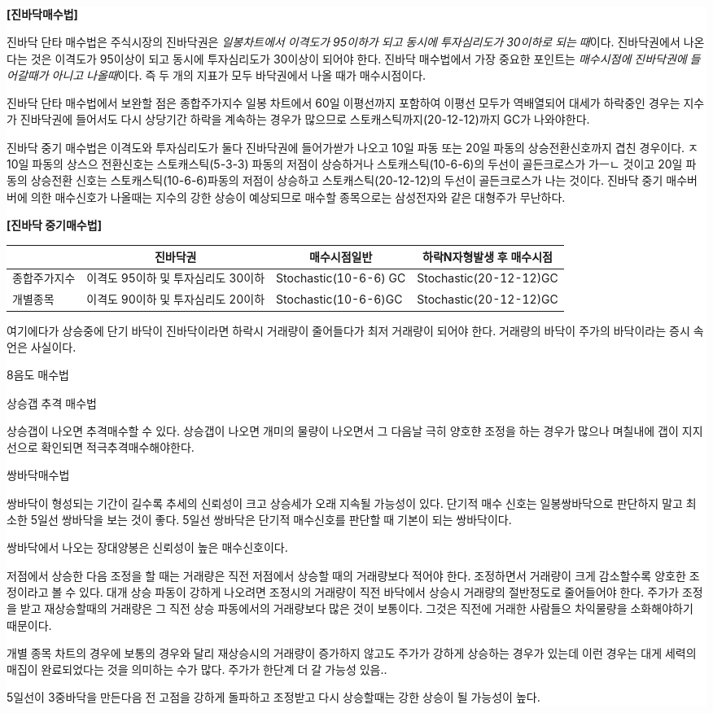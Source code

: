 
**[진바닥매수법]**

진바닥 단타 매수법은 주식시장의 진바닥권은 *일봉차트에서 이격도가 95이하가 되고 동시에 투자심리도가 30이하로 되는 때*이다. 진바닥권에서 나온다는 것은 이격도가 95이상이 되고 동시에 투자심리도가 30이상이 되어야 한다. 진바닥 매수법에서 가장 중요한 포인트는 *매수시점에 진바닥권에 들어갈때가 아니고 나올때*이다. 즉 두 개의 지표가 모두 바닥권에서 나올 때가 매수시점이다.

 

진바닥 단타 매수법에서 보완할 점은 종합주가지수 일봉 차트에서 60일 이평선까지 포함하여 이평선 모두가 역배열되어 대세가 하락중인 경우는 지수가 진바닥권에 들어서도 다시 상당기간 하락을 계속하는 경우가 많으므로 스토캐스틱까지(20-12-12)까지 GC가 나와야한다.

 

진바닥 중기 매수법은 이격도와 투자심리도가 둘다 진바닥권에 들어가싿가 나오고 10일 파동 또는 20일 파동의 상승전환신호까지 겹친 경우이다. ㅈ10일 파동의 상스으 전환신호는 스토캐스틱(5-3-3) 파동의 저점이 상승하거나 스토캐스틱(10-6-6)의 두선이 골든크로스가 가ㅡㄴ 것이고 20일 파동의 상승전환 신호는 스토캐스틱(10-6-6)파동의 저점이 상승하고 스토캐스틱(20-12-12)의 두선이 골든크로스가 나는 것이다. 진바닥 중기 매수버버에 의한 매수신호가 나올때는 지수의 강한 상승이 예상되므로 매수할 종목으로는 삼성전자와 같은 대형주가 무난하다.

 

**[진바닥 중기매수법]**

|              | 진바닥권                           | 매수시점일반          | 하락N자형발생 후 매수시점 |
| ------------ | ---------------------------------- | --------------------- | ------------------------- |
| 종합주가지수 | 이격도 95이하 및 투자심리도 30이하 | Stochastic(10-6-6) GC | Stochastic(20-12-12)GC    |
| 개별종목     | 이격도 90이하 및 투자심리도 20이하 | Stochastic(10-6-6)GC  | Stochastic(20-12-12)GC    |

여기에다가 상승중에 단기 바닥이 진바닥이라면 하락시 거래량이 줄어들다가 최저 거래량이 되어야 한다. 거래량의 바닥이 주가의 바닥이라는 증시 속언은 사실이다.

 

8음도 매수법

 

상승갭 추격 매수법

상승갭이 나오면 추격매수할 수 있다. 상승갭이 나오면 개미의 물량이 나오면서 그 다음날 극히 양호햔 조정을 하는 경우가 많으나 며칠내에 갭이 지지선으로 확인되면 적극추격매수해야한다.

 

쌍바닥매수법

쌍바닥이 형성되는 기간이 길수록 추세의 신뢰성이 크고 상승세가 오래 지속될 가능성이 있다. 단기적 매수 신호는 일봉쌍바닥으로 판단하지 말고 최소한 5일선 쌍바닥을 보는 것이 좋다. 5일선 쌍바닥은 단기적 매수신호를 판단할 때 기본이 되는 쌍바닥이다.

쌍바닥에서 나오는 장대양봉은 신뢰성이 높은 매수신호이다.

 

저점에서 상승한 다음 조정을 할 때는 거래량은 직전 저점에서 상승할 때의 거래량보다 적어야 한다. 조정하면서 거래량이 크게 감소할수록 양호한 조정이라고 볼 수 있다. 대개 상승 파동이 강하게 나오려면 조정시의 거래량이 직전 바닥에서 상승시 거래량의 절반정도로 줄어들어야 한다. 주가가 조정을 받고 재상승할때의 거래량은 그 직전 상승 파동에서의 거래량보다 많은 것이 보통이다. 그것은 직전에 거래한 사람들으 차익물량을 소화해야하기 때문이다.

 

개별 종목 차트의 경우에 보통의 경우와 달리 재상승시의 거래량이 증가하지 않고도 주가가 강하게 상승하는 경우가 있는데 이런 경우는 대게 세력의 매집이 완료되었다는 것을 의미하는 수가 많다. 주가가 한단계 더 갈 가능성 있음..

 

5일선이 3중바닥을 만든다음 전 고점을 강하게 돌파하고 조정받고 다시 상승할때는 강한 상승이 될 가능성이 높다.

 